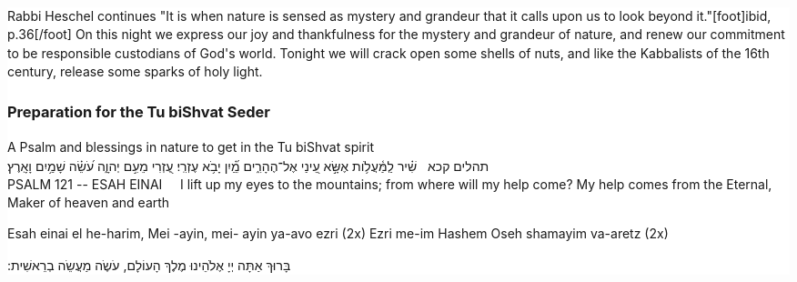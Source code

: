 
<tr><td style="vertical-align:top;" width="46%">
<div class="liturgy"><span lang="he">

</span></div></td>
 
<td style="vertical-align:top;" width="53%"><div class="english">
Rabbi Heschel continues "It is when nature is sensed as mystery and grandeur that it calls upon us to look beyond it."[foot]ibid, p.36[/foot] On this night we express our joy and thankfulness for the mystery and grandeur of nature, and renew our commitment to be responsible custodians of God's world. Tonight we will crack open some shells of nuts, and like the Kabbalists of the 16th century, release some sparks of holy light.
</div></td>
</tr>


<tr><td style="vertical-align:top;" width="46%">
<div class="liturgy"><span lang="he">

</span></div></td>
 
<td style="vertical-align:top;" width="53%"><div class="english">
<h3>Preparation for the Tu biShvat Seder</h3>
</div></td>
</tr>


<tr><td style="vertical-align:top;" width="46%">
<div class="liturgy"><span lang="he">

</span></div></td>
 
<td style="vertical-align:top;" width="53%"><div class="english">
A Psalm and blessings in nature to get in the Tu biShvat spirit
</div></td>
</tr>


<tr><td style="vertical-align:top;" width="46%">
<div class="liturgy"><span lang="he">
תהלים קכא
&nbsp;
שִׁ֗יר לַֽמַּ֫עֲלֹ֥ות
 אֶשָּׂ֣א עֵ֭ינַי אֶל־﻿הֶהָרִ֑ים מֵַ֝֗יִן יָבֹ֥א עֶזְרִֽי׃
 עֶ֭זְרִי מֵעִ֣ם יְהוָ֑ה עֹ֝שֵׂ֗ה שָׁמַ֥יִם וָאָֽרֶץ׃ ﻿ 
</span></div></td>
 
<td style="vertical-align:top;" width="53%"><div class="english">
PSALM 121 -- ESAH EINAI
 &nbsp;
 &nbsp;
I lift up my eyes to the mountains;
from where will my help come?
My help comes from the Eternal, Maker of heaven and earth

Esah einai el he-harim, Mei -ayin, mei- ayin ya-avo ezri (2x) 
Ezri me-im Hashem Oseh shamayim va-aretz (2x)
</div></td>
</tr><tr><td width="46%">
<div class="liturgy"><span lang="he">
בָּרוּךְ אַתָּה יְיָ אֶלֹהֵינוּ מֶלֶךְ הָעוֹלָם, עֹשֶֹה מַעֲשֵֹה בְרֵאשִׁית:‏
</span></div></td>
 